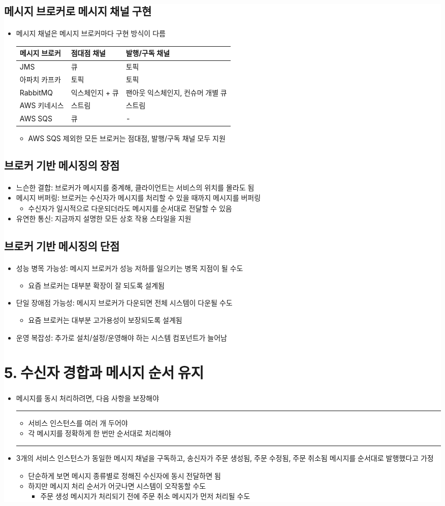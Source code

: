 ## 메시지 브로커로 메시지 채널 구현

- 메시지 채널은 메시지 브로커마다 구현 방식이 다름
    
    
    | 메시지 브로커 | 점대점 채널 | 발행/구독 채널 |
    | --- | --- | --- |
    | JMS | 큐 | 토픽 |
    | 아파치 카프카 | 토픽 | 토픽 |
    | RabbitMQ | 익스체인지 + 큐 | 팬아웃 익스체인지, 컨슈머 개별 큐 |
    | AWS 키네시스 | 스트림 | 스트림 |
    | AWS SQS | 큐 | - |
    - AWS SQS 제외한 모든 브로커는 점대점, 발행/구독 채널 모두 지원
    

## **브로커 기반 메시징의 장점**

<aside>

- 느슨한 결합: 브로커가 메시지를 중계해, 클라이언트는 서비스의 위치를 몰라도 됨
- 메시지 버퍼링: 브로커는 수신자가 메시지를 처리할 수 있을 때까지 메시지를 버퍼링
    - 수신자가 일시적으로 다운되더라도 메시지를 순서대로 전달할 수 있음
- 유연한 통신: 지금까지 설명한 모든 상호 작용 스타일을 지원
</aside>

## **브로커 기반 메시징의 단점**

<aside>

- 성능 병목 가능성: 메시지 브로커가 성능 저하를 일으키는 병목 지점이 될 수도
    - 요즘 브로커는 대부분 확장이 잘 되도록 설계됨

- 단일 장애점 가능성: 메시지 브로커가 다운되면 전체 시스템이 다운될 수도
    - 요즘 브로커는 대부분 고가용성이 보장되도록 설계됨

- 운영 복잡성: 추가로 설치/설정/운영해야 하는 시스템 컴포넌트가 늘어남
</aside>

# 5. 수신자 경합과 메시지 순서 유지

- 메시지를 동시 처리하려면, 다음 사항을 보장해야
    
    ---
    - 서비스 인스턴스를 여러 개 두어야
    - 각 메시지를 정확하게 한 번만 순서대로 처리해야
    ---

- 3개의 서비스 인스턴스가 동일한 메시지 채널을 구독하고, 송신자가 주문 생성됨, 주문 수정됨, 주문 취소됨 메시지를 순서대로 발행했다고 가정
    - 단순하게 보면 메시지 종류별로 정해진 수신자에 동시 전달하면 됨
    - 하지만 메시지 처리 순서가 어긋나면 시스템이 오작동할 수도
        - 주문 생성 메시지가 처리되기 전에 주문 취소 메시지가 먼저 처리될 수도
